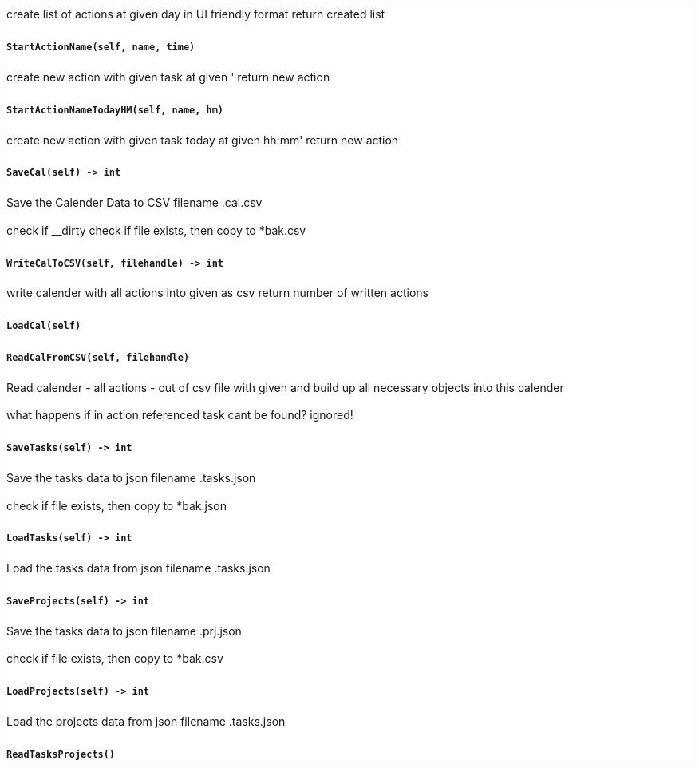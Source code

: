   create list of actions at given day in UI friendly format
  return
     created list

#### `StartActionName(self, name, time)`

  create new action with given task <name> at given <time>'
  return
    new action

#### `StartActionNameTodayHM(self, name, hm)`

  create new action with given task <name> today at given hh:mm'
  return
    new action

#### `SaveCal(self) -> int`

  Save the Calender Data to CSV
  filename <prefix>.cal.csv
  
  check if __dirty
  check if file exists, then copy to *bak.csv

#### `WriteCalToCSV(self, filehandle) -> int`

  write calender with all actions into given <filehandle> as csv
  return
     number of written actions

#### `LoadCal(self)`


#### `ReadCalFromCSV(self, filehandle)`

  Read calender - all actions - out of csv file with given <filehandle>
  and build up all necessary objects into this calender
  
  what happens if in action referenced task cant be found? ignored!

#### `SaveTasks(self) -> int`

  Save the tasks data to json
  filename <prefix>.tasks.json
  
  check if file exists, then copy to *bak.json

#### `LoadTasks(self) -> int`

  Load the tasks data from json
  filename <prefix>.tasks.json

#### `SaveProjects(self) -> int`

  Save the tasks data to json
  filename <prefix>.prj.json
  
  check if file exists, then copy to *bak.csv

#### `LoadProjects(self) -> int`

  Load the projects data from json
  filename <prefix>.tasks.json

#### `ReadTasksProjects()`

